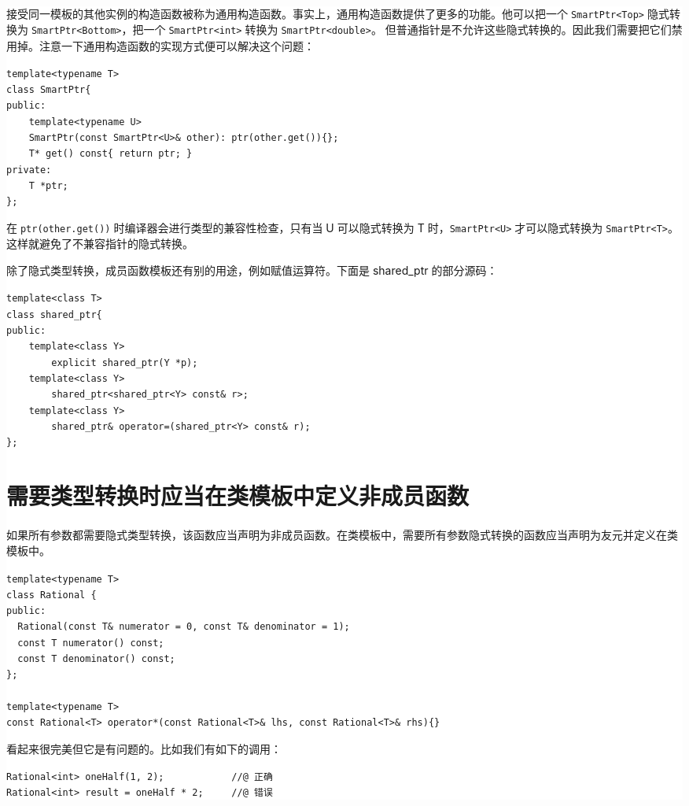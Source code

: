 接受同一模板的其他实例的构造函数被称为通用构造函数。事实上，通用构造函数提供了更多的功能。他可以把一个  `SmartPtr<Top>` 隐式转换为 `SmartPtr<Bottom>`，把一个 `SmartPtr<int>` 转换为 `SmartPtr<double>`。 但普通指针是不允许这些隐式转换的。因此我们需要把它们禁用掉。注意一下通用构造函数的实现方式便可以解决这个问题：

```
template<typename T>
class SmartPtr{
public:
    template<typename U>
    SmartPtr(const SmartPtr<U>& other): ptr(other.get()){};
    T* get() const{ return ptr; }
private:
    T *ptr;
};
```

在 `ptr(other.get())` 时编译器会进行类型的兼容性检查，只有当 U 可以隐式转换为 T 时，`SmartPtr<U>` 才可以隐式转换为 `SmartPtr<T>`。 这样就避免了不兼容指针的隐式转换。

除了隐式类型转换，成员函数模板还有别的用途，例如赋值运算符。下面是 shared_ptr 的部分源码：

```
template<class T> 
class shared_ptr{
public:
    template<class Y>
        explicit shared_ptr(Y *p);
    template<class Y>
        shared_ptr<shared_ptr<Y> const& r>;
    template<class Y>
        shared_ptr& operator=(shared_ptr<Y> const& r);
};
```

# 需要类型转换时应当在类模板中定义非成员函数

如果所有参数都需要隐式类型转换，该函数应当声明为非成员函数。在类模板中，需要所有参数隐式转换的函数应当声明为友元并定义在类模板中。

```
template<typename T>
class Rational {
public:
  Rational(const T& numerator = 0, const T& denominator = 1);
  const T numerator() const;           
  const T denominator() const;        
};
 
template<typename T>
const Rational<T> operator*(const Rational<T>& lhs, const Rational<T>& rhs){}
```

看起来很完美但它是有问题的。比如我们有如下的调用：

```
Rational<int> oneHalf(1, 2);            //@ 正确
Rational<int> result = oneHalf * 2;     //@ 错误
```
